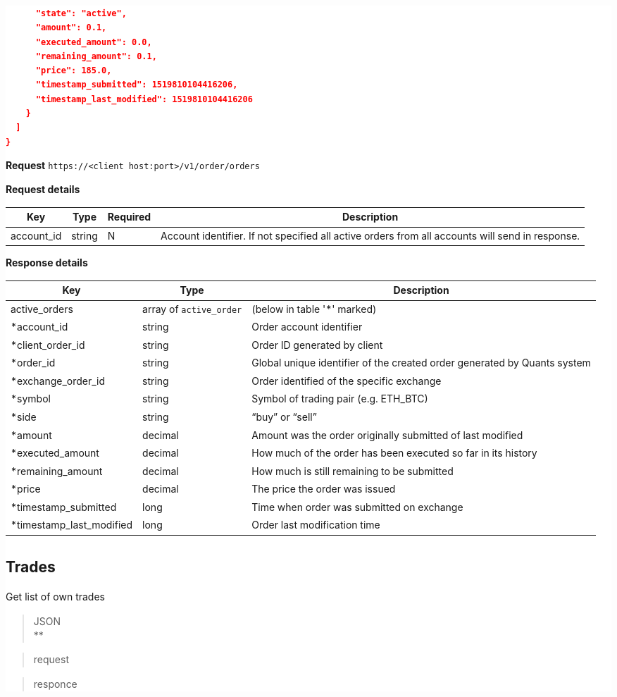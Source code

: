 ```json
      "state": "active",
      "amount": 0.1,
      "executed_amount": 0.0,
      "remaining_amount": 0.1,
      "price": 185.0,
      "timestamp_submitted": 1519810104416206,
      "timestamp_last_modified": 1519810104416206
    }
  ]
}
```

**Request**
`https://<client host:port>/v1/order/orders`

**Request details**

Key|Type|Required|Description
---|----|--------|-----------
account_id|string|N|Account identifier. If not specified all active orders from all accounts will send in response.

**Response details**

Key|Type|Description
---|----|-----------
active_orders| array of `active_order`|(below in table '*' marked)
*account_id|string|Order account identifier
*client_order_id|string|Order ID generated by client
*order_id|string|Global unique identifier of the created order generated by Quants system
*exchange_order_id|string|Order identified of the specific exchange
*symbol|string|Symbol of trading pair (e.g. ETH_BTC)
*side|string|“buy” or “sell”
*amount|decimal|Amount was the order originally submitted of last modified
*executed_amount|decimal|How much of the order has been executed so far in its history
*remaining_amount|decimal|How much is still remaining to be submitted
*price|decimal|The price the order was issued
*timestamp_submitted|long|Time when order was submitted on exchange
*timestamp_last_modified|long|Order last modification time


## Trades

Get list of own trades

>JSON<br> **

>request

```json

```

>responce

```json

```
